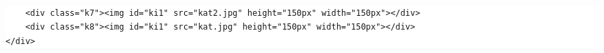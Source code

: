         <div class="k7"><img id="ki1" src="kat2.jpg" height="150px" width="150px"></div>
        <div class="k8"><img id="ki1" src="kat.jpg" height="150px" width="150px"></div>
    </div>
</body>
